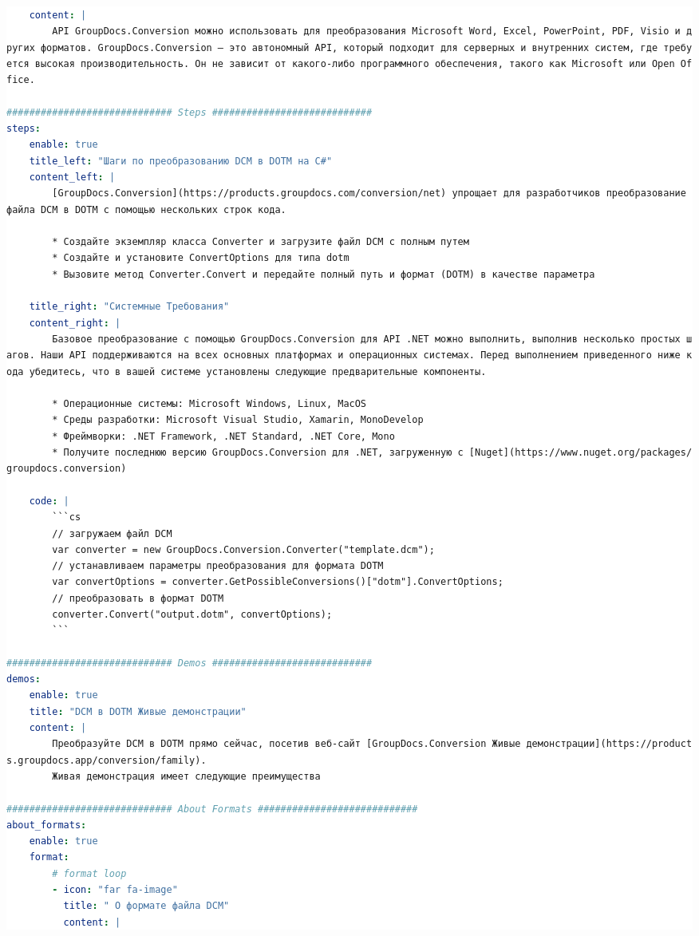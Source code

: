 ```yaml
    content: |
        API GroupDocs.Conversion можно использовать для преобразования Microsoft Word, Excel, PowerPoint, PDF, Visio и других форматов. GroupDocs.Conversion — это автономный API, который подходит для серверных и внутренних систем, где требуется высокая производительность. Он не зависит от какого-либо программного обеспечения, такого как Microsoft или Open Office.

############################# Steps ############################
steps:
    enable: true
    title_left: "Шаги по преобразованию DCM в DOTM на C#"
    content_left: |
        [GroupDocs.Conversion](https://products.groupdocs.com/conversion/net) упрощает для разработчиков преобразование файла DCM в DOTM с помощью нескольких строк кода.

        * Создайте экземпляр класса Converter и загрузите файл DCM с полным путем
        * Создайте и установите ConvertOptions для типа dotm
        * Вызовите метод Converter.Convert и передайте полный путь и формат (DOTM) в качестве параметра
        
    title_right: "Системные Требования"
    content_right: |
        Базовое преобразование с помощью GroupDocs.Conversion для API .NET можно выполнить, выполнив несколько простых шагов. Наши API поддерживаются на всех основных платформах и операционных системах. Перед выполнением приведенного ниже кода убедитесь, что в вашей системе установлены следующие предварительные компоненты.

        * Операционные системы: Microsoft Windows, Linux, MacOS
        * Среды разработки: Microsoft Visual Studio, Xamarin, MonoDevelop
        * Фреймворки: .NET Framework, .NET Standard, .NET Core, Mono
        * Получите последнюю версию GroupDocs.Conversion для .NET, загруженную с [Nuget](https://www.nuget.org/packages/groupdocs.conversion)
        
    code: |
        ```cs
        // загружаем файл DCM
        var converter = new GroupDocs.Conversion.Converter("template.dcm");
        // устанавливаем параметры преобразования для формата DOTM
        var convertOptions = converter.GetPossibleConversions()["dotm"].ConvertOptions;
        // преобразовать в формат DOTM
        converter.Convert("output.dotm", convertOptions);
        ```
        
############################# Demos ############################
demos:
    enable: true
    title: "DCM в DOTM Живые демонстрации"
    content: |
        Преобразуйте DCM в DOTM прямо сейчас, посетив веб-сайт [GroupDocs.Conversion Живые демонстрации](https://products.groupdocs.app/conversion/family).
        Живая демонстрация имеет следующие преимущества
        
############################# About Formats ############################
about_formats:
    enable: true
    format:
        # format loop
        - icon: "far fa-image"
          title: " О формате файла DCM"
          content: |
```